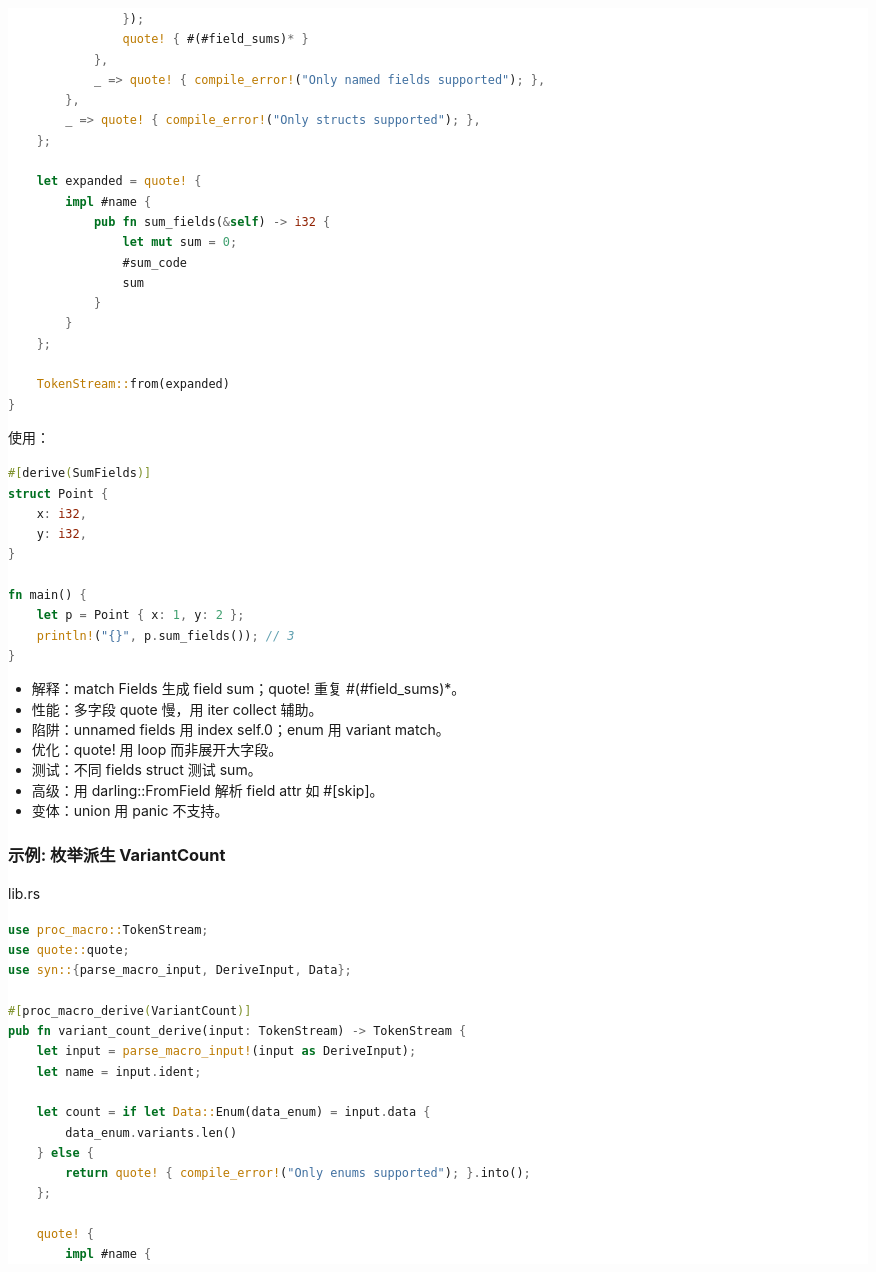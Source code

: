 ```rust
                });
                quote! { #(#field_sums)* }
            },
            _ => quote! { compile_error!("Only named fields supported"); },
        },
        _ => quote! { compile_error!("Only structs supported"); },
    };

    let expanded = quote! {
        impl #name {
            pub fn sum_fields(&self) -> i32 {
                let mut sum = 0;
                #sum_code
                sum
            }
        }
    };

    TokenStream::from(expanded)
}
```

使用：
```rust
#[derive(SumFields)]
struct Point {
    x: i32,
    y: i32,
}

fn main() {
    let p = Point { x: 1, y: 2 };
    println!("{}", p.sum_fields()); // 3
}
```

- 解释：match Fields 生成 field sum；quote! 重复 #(#field_sums)*。
- 性能：多字段 quote 慢，用 iter collect<String> 辅助。
- 陷阱：unnamed fields 用 index self.0；enum 用 variant match。
- 优化：quote! 用 loop 而非展开大字段。
- 测试：不同 fields struct 测试 sum。
- 高级：用 darling::FromField 解析 field attr 如 #[skip]。
- 变体：union 用 panic 不支持。

### 示例: 枚举派生 VariantCount
lib.rs
```rust
use proc_macro::TokenStream;
use quote::quote;
use syn::{parse_macro_input, DeriveInput, Data};

#[proc_macro_derive(VariantCount)]
pub fn variant_count_derive(input: TokenStream) -> TokenStream {
    let input = parse_macro_input!(input as DeriveInput);
    let name = input.ident;

    let count = if let Data::Enum(data_enum) = input.data {
        data_enum.variants.len()
    } else {
        return quote! { compile_error!("Only enums supported"); }.into();
    };

    quote! {
        impl #name {
```